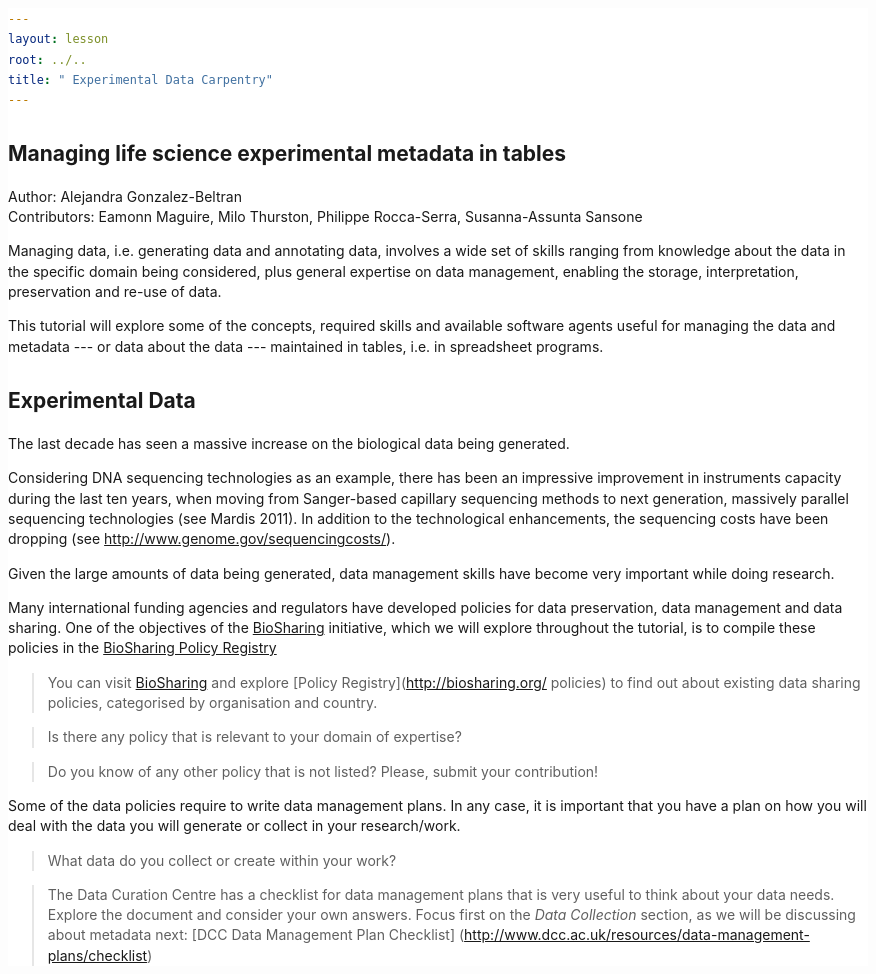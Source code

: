 ```yaml
---
layout: lesson
root: ../..
title: " Experimental Data Carpentry"
---
```


## Managing life science experimental metadata in tables ##

Author: Alejandra Gonzalez-Beltran <br>
Contributors: Eamonn Maguire, Milo Thurston, Philippe Rocca-Serra, Susanna-Assunta Sansone

Managing data, i.e. generating data and annotating data, involves a wide set of skills ranging from knowledge about the data in the specific domain being considered, plus general expertise on data management, enabling the storage, interpretation, preservation and re-use of data.

This tutorial will explore some of the concepts, required skills and available software agents useful for managing the data and metadata --- or data about the data --- maintained in tables, i.e. in spreadsheet programs. 

## Experimental Data ##

The last decade has seen a massive increase on the biological data being generated. 

Considering DNA sequencing technologies as an example, there has been an impressive improvement in instruments capacity during the last ten years, when moving from Sanger-based capillary sequencing methods to next generation, massively parallel sequencing technologies (see Mardis 2011). In addition to the technological enhancements, the sequencing costs have been dropping (see http://www.genome.gov/sequencingcosts/). 

Given the large amounts of data being generated, data management skills have become very important while doing research. 

Many international funding agencies and regulators have developed policies for data preservation, data management and data sharing. One of the objectives of the [BioSharing](http://www.biosharing.org) initiative, which we will explore throughout the tutorial, is to compile these policies in the [BioSharing Policy Registry](http://biosharing.org/policies)

> You can visit [BioSharing](http://www.biosharing.org) and explore [Policy Registry](http://biosharing.org/		policies) to find out about existing data sharing policies, categorised by organisation and country. 
	
> Is there any policy that is relevant to your domain of expertise?
	 
>	Do you know of any other policy that is not listed? Please, submit your contribution!
	

Some of the data policies require to write data management plans. In any case, it is important that you have a plan on how you will deal with the data you will generate or collect in your research/work. 


> What data do you collect or create within your work?
	 
> The Data Curation Centre has a checklist for data management plans that is very useful to think about your data needs.  
> Explore the document and consider your own answers. Focus first on the *Data Collection* section, as we will be discussing about metadata next: [DCC Data Management Plan Checklist] (http://www.dcc.ac.uk/resources/data-management-plans/checklist)
